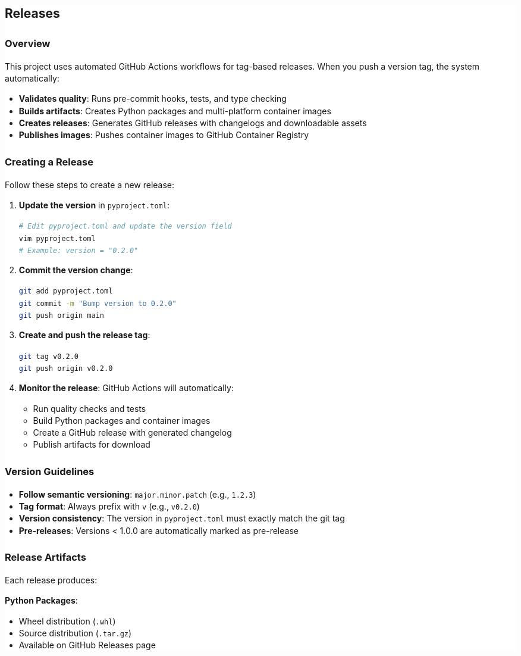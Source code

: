 ## Releases

### Overview

This project uses automated GitHub Actions workflows for tag-based releases. When you push a version tag, the system automatically:

- **Validates quality**: Runs pre-commit hooks, tests, and type checking
- **Builds artifacts**: Creates Python packages and multi-platform container images
- **Creates releases**: Generates GitHub releases with changelogs and downloadable assets
- **Publishes images**: Pushes container images to GitHub Container Registry

### Creating a Release

Follow these steps to create a new release:

1. **Update the version** in `pyproject.toml`:
   ```bash
   # Edit pyproject.toml and update the version field
   vim pyproject.toml
   # Example: version = "0.2.0"
   ```

2. **Commit the version change**:
   ```bash
   git add pyproject.toml
   git commit -m "Bump version to 0.2.0"
   git push origin main
   ```

3. **Create and push the release tag**:
   ```bash
   git tag v0.2.0
   git push origin v0.2.0
   ```

4. **Monitor the release**: GitHub Actions will automatically:
   - Run quality checks and tests
   - Build Python packages and container images
   - Create a GitHub release with generated changelog
   - Publish artifacts for download

### Version Guidelines

- **Follow semantic versioning**: `major.minor.patch` (e.g., `1.2.3`)
- **Tag format**: Always prefix with `v` (e.g., `v0.2.0`)
- **Version consistency**: The version in `pyproject.toml` must exactly match the git tag
- **Pre-releases**: Versions < 1.0.0 are automatically marked as pre-release

### Release Artifacts

Each release produces:

**Python Packages**:
- Wheel distribution (`.whl`)
- Source distribution (`.tar.gz`)
- Available on GitHub Releases page

